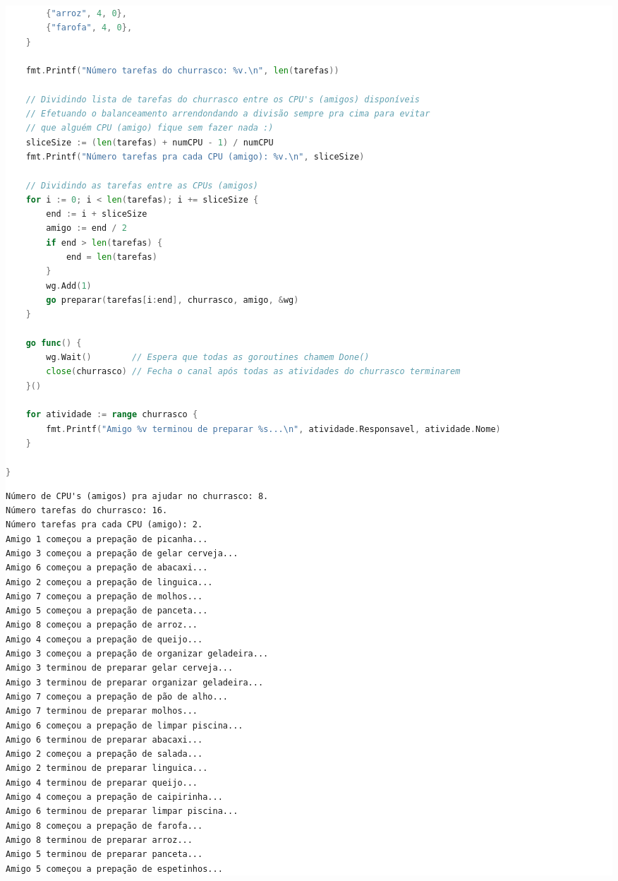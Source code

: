 ```go
		{"arroz", 4, 0},
		{"farofa", 4, 0},
	}

	fmt.Printf("Número tarefas do churrasco: %v.\n", len(tarefas))

	// Dividindo lista de tarefas do churrasco entre os CPU's (amigos) disponíveis
	// Efetuando o balanceamento arrendondando a divisão sempre pra cima para evitar
	// que alguém CPU (amigo) fique sem fazer nada :)
	sliceSize := (len(tarefas) + numCPU - 1) / numCPU
	fmt.Printf("Número tarefas pra cada CPU (amigo): %v.\n", sliceSize)

	// Dividindo as tarefas entre as CPUs (amigos)
	for i := 0; i < len(tarefas); i += sliceSize {
		end := i + sliceSize
		amigo := end / 2
		if end > len(tarefas) {
			end = len(tarefas)
		}
		wg.Add(1)
		go preparar(tarefas[i:end], churrasco, amigo, &wg)
	}

	go func() {
		wg.Wait()        // Espera que todas as goroutines chamem Done()
		close(churrasco) // Fecha o canal após todas as atividades do churrasco terminarem
	}()

	for atividade := range churrasco {
		fmt.Printf("Amigo %v terminou de preparar %s...\n", atividade.Responsavel, atividade.Nome)
	}

}

```

```
Número de CPU's (amigos) pra ajudar no churrasco: 8.
Número tarefas do churrasco: 16.
Número tarefas pra cada CPU (amigo): 2.
Amigo 1 começou a prepação de picanha...
Amigo 3 começou a prepação de gelar cerveja...
Amigo 6 começou a prepação de abacaxi...
Amigo 2 começou a prepação de linguica...
Amigo 7 começou a prepação de molhos...
Amigo 5 começou a prepação de panceta...
Amigo 8 começou a prepação de arroz...
Amigo 4 começou a prepação de queijo...
Amigo 3 começou a prepação de organizar geladeira...
Amigo 3 terminou de preparar gelar cerveja...
Amigo 3 terminou de preparar organizar geladeira...
Amigo 7 começou a prepação de pão de alho...
Amigo 7 terminou de preparar molhos...
Amigo 6 começou a prepação de limpar piscina...
Amigo 6 terminou de preparar abacaxi...
Amigo 2 começou a prepação de salada...
Amigo 2 terminou de preparar linguica...
Amigo 4 terminou de preparar queijo...
Amigo 4 começou a prepação de caipirinha...
Amigo 6 terminou de preparar limpar piscina...
Amigo 8 começou a prepação de farofa...
Amigo 8 terminou de preparar arroz...
Amigo 5 terminou de preparar panceta...
Amigo 5 começou a prepação de espetinhos...
```